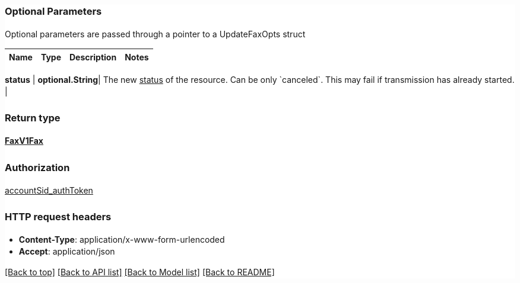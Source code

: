 ### Optional Parameters

Optional parameters are passed through a pointer to a UpdateFaxOpts struct
 

Name | Type | Description  | Notes
------------- | ------------- | ------------- | -------------

 **status** | **optional.String**| The new [status](https://www.twilio.com/docs/fax/api/fax-resource#fax-status-values) of the resource. Can be only &#x60;canceled&#x60;. This may fail if transmission has already started. | 

### Return type

[**FaxV1Fax**](fax.v1.fax.md)

### Authorization

[accountSid_authToken](../README.md#accountSid_authToken)

### HTTP request headers

- **Content-Type**: application/x-www-form-urlencoded
- **Accept**: application/json

[[Back to top]](#) [[Back to API list]](../README.md#documentation-for-api-endpoints)
[[Back to Model list]](../README.md#documentation-for-models)
[[Back to README]](../README.md)

